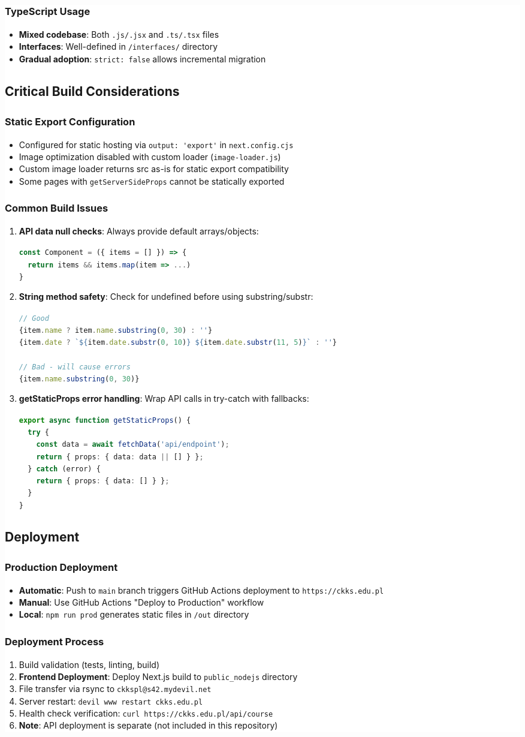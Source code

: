 ### TypeScript Usage
- **Mixed codebase**: Both `.js/.jsx` and `.ts/.tsx` files
- **Interfaces**: Well-defined in `/interfaces/` directory
- **Gradual adoption**: `strict: false` allows incremental migration

## Critical Build Considerations

### Static Export Configuration
- Configured for static hosting via `output: 'export'` in `next.config.cjs`
- Image optimization disabled with custom loader (`image-loader.js`)
- Custom image loader returns src as-is for static export compatibility
- Some pages with `getServerSideProps` cannot be statically exported

### Common Build Issues
1. **API data null checks**: Always provide default arrays/objects:
   ```typescript
   const Component = ({ items = [] }) => {
     return items && items.map(item => ...)
   }
   ```

2. **String method safety**: Check for undefined before using substring/substr:
   ```typescript
   // Good
   {item.name ? item.name.substring(0, 30) : ''}
   {item.date ? `${item.date.substr(0, 10)} ${item.date.substr(11, 5)}` : ''}
   
   // Bad - will cause errors
   {item.name.substring(0, 30)}
   ```

3. **getStaticProps error handling**: Wrap API calls in try-catch with fallbacks:
   ```typescript
   export async function getStaticProps() {
     try {
       const data = await fetchData('api/endpoint');
       return { props: { data: data || [] } };
     } catch (error) {
       return { props: { data: [] } };
     }
   }
   ```

## Deployment

### Production Deployment
- **Automatic**: Push to `main` branch triggers GitHub Actions deployment to `https://ckks.edu.pl`
- **Manual**: Use GitHub Actions "Deploy to Production" workflow
- **Local**: `npm run prod` generates static files in `/out` directory

### Deployment Process
1. Build validation (tests, linting, build) 
2. **Frontend Deployment**: Deploy Next.js build to `public_nodejs` directory
3. File transfer via rsync to `ckkspl@s42.mydevil.net`
4. Server restart: `devil www restart ckks.edu.pl`
5. Health check verification: `curl https://ckks.edu.pl/api/course`
6. **Note**: API deployment is separate (not included in this repository)
